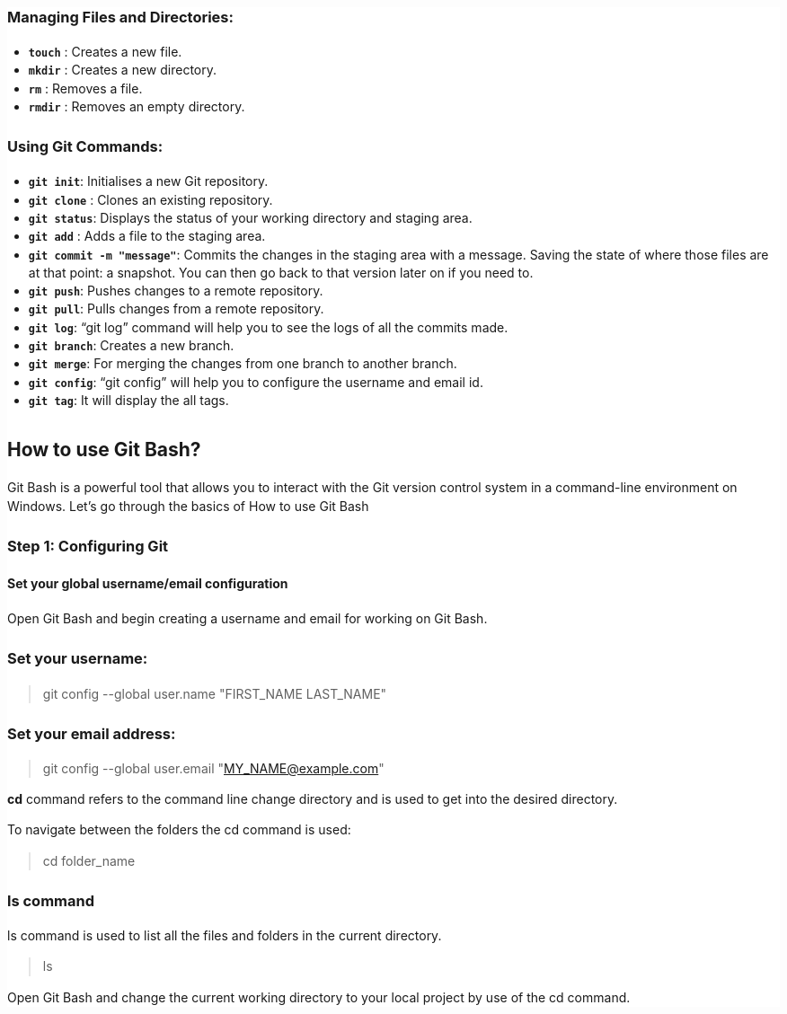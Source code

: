 ### Managing Files and Directories:
* **`touch`** <file>: Creates a new file.
* **`mkdir`** <directory>: Creates a new directory.
* **`rm`** <file>: Removes a file.
* **`rmdir`** <directory>: Removes an empty directory.

### Using Git Commands:
* **`git init`**: Initialises a new Git repository.
* **`git clone`** <repository>: Clones an existing repository.
* **`git status`**: Displays the status of your working directory and staging area.
* **`git add`** <file>: Adds a file to the staging area. 
* **`git commit -m "message"`**: Commits the changes in the staging area with a message. Saving the state of where those files are at that point: a snapshot. You can then go back to that version later on if you need to. 
* **`git push`**: Pushes changes to a remote repository.
* **`git pull`**: Pulls changes from a remote repository.
* **`git log`**: “git log” command will help you to see the logs of all the commits made. 
* **`git branch`**: Creates a new branch. 
* **`git merge`**: For merging the changes from one branch to another branch. 
* **`git config`**: “git config” will help you to configure the username and email id. 
* **`git tag`**: It will display the all tags.

## How to use Git Bash?
Git Bash is a powerful tool that allows you to interact with the Git version control system in a command-line environment on Windows. Let’s go through the basics of How to use Git Bash

### Step 1: Configuring Git
#### Set your global username/email configuration
Open Git Bash and begin creating a username and email for working on Git Bash.

### Set your username:

> git config --global user.name "FIRST_NAME LAST_NAME"

### Set your email address:

> git config --global user.email "MY_NAME@example.com"

**cd** command refers to the command line change directory and is used to get into the desired directory. 

To navigate between the folders the cd command is used:

> cd folder_name

### ls command
ls command is used to list all the files and folders in the current directory.
> ls

Open Git Bash and change the current working directory to your local project by use of the cd command. 
